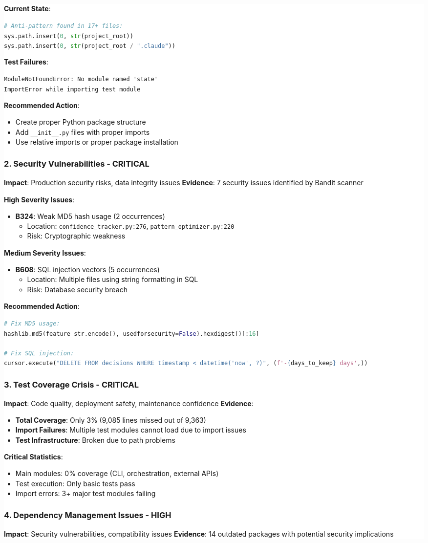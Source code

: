 **Current State**:
```python
# Anti-pattern found in 17+ files:
sys.path.insert(0, str(project_root))
sys.path.insert(0, str(project_root / ".claude"))
```

**Test Failures**:
```
ModuleNotFoundError: No module named 'state'
ImportError while importing test module
```

**Recommended Action**: 
- Create proper Python package structure
- Add `__init__.py` files with proper imports
- Use relative imports or proper package installation

### 2. **Security Vulnerabilities** - CRITICAL
**Impact**: Production security risks, data integrity issues
**Evidence**: 7 security issues identified by Bandit scanner

**High Severity Issues**:
- **B324**: Weak MD5 hash usage (2 occurrences)
  - Location: `confidence_tracker.py:276`, `pattern_optimizer.py:220`
  - Risk: Cryptographic weakness

**Medium Severity Issues**:
- **B608**: SQL injection vectors (5 occurrences)
  - Location: Multiple files using string formatting in SQL
  - Risk: Database security breach

**Recommended Action**:
```python
# Fix MD5 usage:
hashlib.md5(feature_str.encode(), usedforsecurity=False).hexdigest()[:16]

# Fix SQL injection:
cursor.execute("DELETE FROM decisions WHERE timestamp < datetime('now', ?)", (f'-{days_to_keep} days',))
```

### 3. **Test Coverage Crisis** - CRITICAL
**Impact**: Code quality, deployment safety, maintenance confidence
**Evidence**: 
- **Total Coverage**: Only 3% (9,085 lines missed out of 9,363)
- **Import Failures**: Multiple test modules cannot load due to import issues
- **Test Infrastructure**: Broken due to path problems

**Critical Statistics**:
- Main modules: 0% coverage (CLI, orchestration, external APIs)
- Test execution: Only basic tests pass
- Import errors: 3+ major test modules failing

### 4. **Dependency Management Issues** - HIGH
**Impact**: Security vulnerabilities, compatibility issues
**Evidence**: 14 outdated packages with potential security implications
